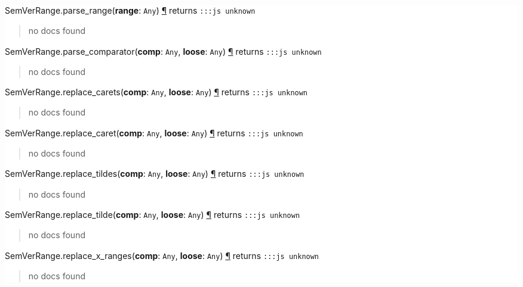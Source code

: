 <endpoint module="luxe: semver" class="SemVerRange" signature="parse_range(range : Any)"></endpoint>
<signature id="SemVerRange.parse_range">SemVerRange.parse_range(**range**: `Any`)
<a class="headerlink" href="#SemVerRange.parse_range" title="Permanent link">¶</a></signature>
<span class='api_ret'>returns</span> `:::js unknown`
> no docs found   

<endpoint module="luxe: semver" class="SemVerRange" signature="parse_comparator(comp : Any, loose : Any)"></endpoint>
<signature id="SemVerRange.parse_comparator+2">SemVerRange.parse_comparator(**comp**: `Any`, **loose**: `Any`)
<a class="headerlink" href="#SemVerRange.parse_comparator+2" title="Permanent link">¶</a></signature>
<span class='api_ret'>returns</span> `:::js unknown`
> no docs found   

<endpoint module="luxe: semver" class="SemVerRange" signature="replace_carets(comp : Any, loose : Any)"></endpoint>
<signature id="SemVerRange.replace_carets+2">SemVerRange.replace_carets(**comp**: `Any`, **loose**: `Any`)
<a class="headerlink" href="#SemVerRange.replace_carets+2" title="Permanent link">¶</a></signature>
<span class='api_ret'>returns</span> `:::js unknown`
> no docs found   

<endpoint module="luxe: semver" class="SemVerRange" signature="replace_caret(comp : Any, loose : Any)"></endpoint>
<signature id="SemVerRange.replace_caret+2">SemVerRange.replace_caret(**comp**: `Any`, **loose**: `Any`)
<a class="headerlink" href="#SemVerRange.replace_caret+2" title="Permanent link">¶</a></signature>
<span class='api_ret'>returns</span> `:::js unknown`
> no docs found   

<endpoint module="luxe: semver" class="SemVerRange" signature="replace_tildes(comp : Any, loose : Any)"></endpoint>
<signature id="SemVerRange.replace_tildes+2">SemVerRange.replace_tildes(**comp**: `Any`, **loose**: `Any`)
<a class="headerlink" href="#SemVerRange.replace_tildes+2" title="Permanent link">¶</a></signature>
<span class='api_ret'>returns</span> `:::js unknown`
> no docs found   

<endpoint module="luxe: semver" class="SemVerRange" signature="replace_tilde(comp : Any, loose : Any)"></endpoint>
<signature id="SemVerRange.replace_tilde+2">SemVerRange.replace_tilde(**comp**: `Any`, **loose**: `Any`)
<a class="headerlink" href="#SemVerRange.replace_tilde+2" title="Permanent link">¶</a></signature>
<span class='api_ret'>returns</span> `:::js unknown`
> no docs found   

<endpoint module="luxe: semver" class="SemVerRange" signature="replace_x_ranges(comp : Any, loose : Any)"></endpoint>
<signature id="SemVerRange.replace_x_ranges+2">SemVerRange.replace_x_ranges(**comp**: `Any`, **loose**: `Any`)
<a class="headerlink" href="#SemVerRange.replace_x_ranges+2" title="Permanent link">¶</a></signature>
<span class='api_ret'>returns</span> `:::js unknown`
> no docs found   
